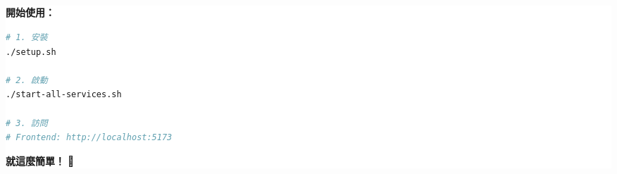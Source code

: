 **開始使用：**
```bash
# 1. 安裝
./setup.sh

# 2. 啟動
./start-all-services.sh

# 3. 訪問
# Frontend: http://localhost:5173
```

**就這麼簡單！** 🚀
